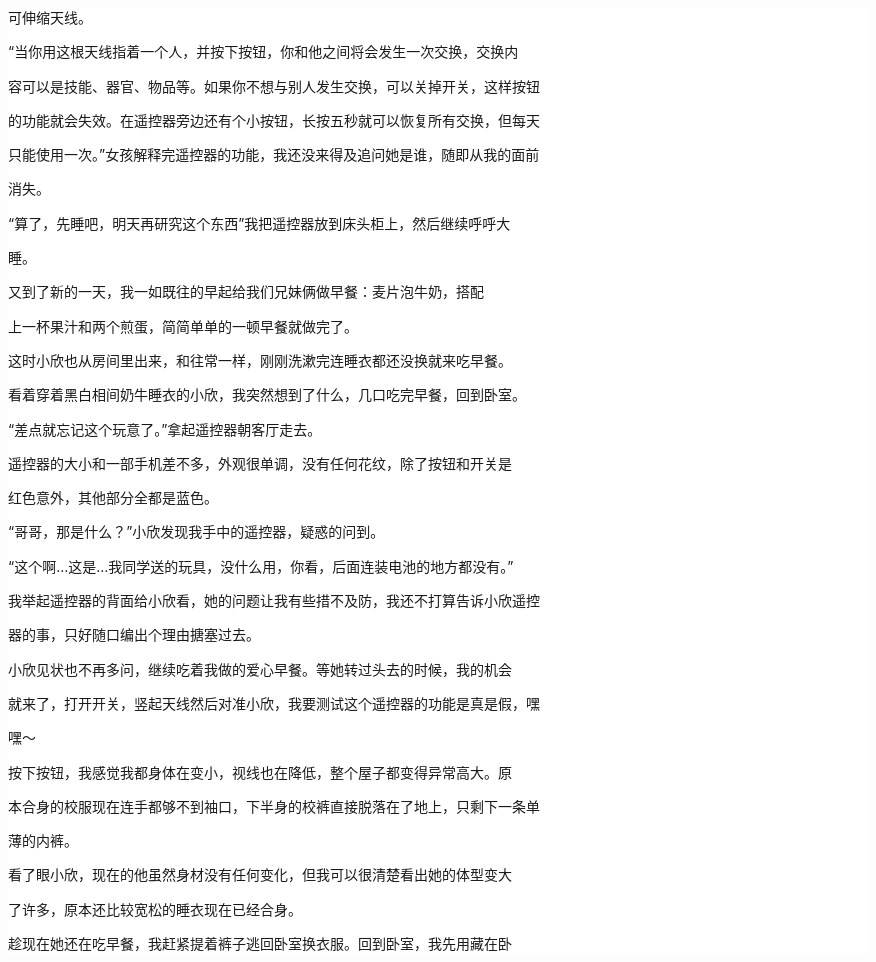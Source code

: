可伸缩天线。



“当你用这根天线指着一个人，并按下按钮，你和他之间将会发生一次交换，交换内

容可以是技能、器官、物品等。如果你不想与别人发生交换，可以关掉开关，这样按钮

的功能就会失效。在遥控器旁边还有个小按钮，长按五秒就可以恢复所有交换，但每天

只能使用一次。”女孩解释完遥控器的功能，我还没来得及追问她是谁，随即从我的面前

消失。

“算了，先睡吧，明天再研究这个东西”我把遥控器放到床头柜上，然后继续呼呼大

睡。





又到了新的一天，我一如既往的早起给我们兄妹俩做早餐：麦片泡牛奶，搭配

上一杯果汁和两个煎蛋，简简单单的一顿早餐就做完了。

这时小欣也从房间里出来，和往常一样，刚刚洗漱完连睡衣都还没换就来吃早餐。

看着穿着黑白相间奶牛睡衣的小欣，我突然想到了什么，几口吃完早餐，回到卧室。



“差点就忘记这个玩意了。”拿起遥控器朝客厅走去。

遥控器的大小和一部手机差不多，外观很单调，没有任何花纹，除了按钮和开关是

红色意外，其他部分全都是蓝色。

“哥哥，那是什么？”小欣发现我手中的遥控器，疑惑的问到。



“这个啊…这是…我同学送的玩具，没什么用，你看，后面连装电池的地方都没有。”

我举起遥控器的背面给小欣看，她的问题让我有些措不及防，我还不打算告诉小欣遥控

器的事，只好随口编出个理由搪塞过去。

小欣见状也不再多问，继续吃着我做的爱心早餐。等她转过头去的时候，我的机会

就来了，打开开关，竖起天线然后对准小欣，我要测试这个遥控器的功能是真是假，嘿

嘿～



按下按钮，我感觉我都身体在变小，视线也在降低，整个屋子都变得异常高大。原

本合身的校服现在连手都够不到袖口，下半身的校裤直接脱落在了地上，只剩下一条单

薄的内裤。



看了眼小欣，现在的他虽然身材没有任何变化，但我可以很清楚看出她的体型变大

了许多，原本还比较宽松的睡衣现在已经合身。

趁现在她还在吃早餐，我赶紧提着裤子逃回卧室换衣服。回到卧室，我先用藏在卧
